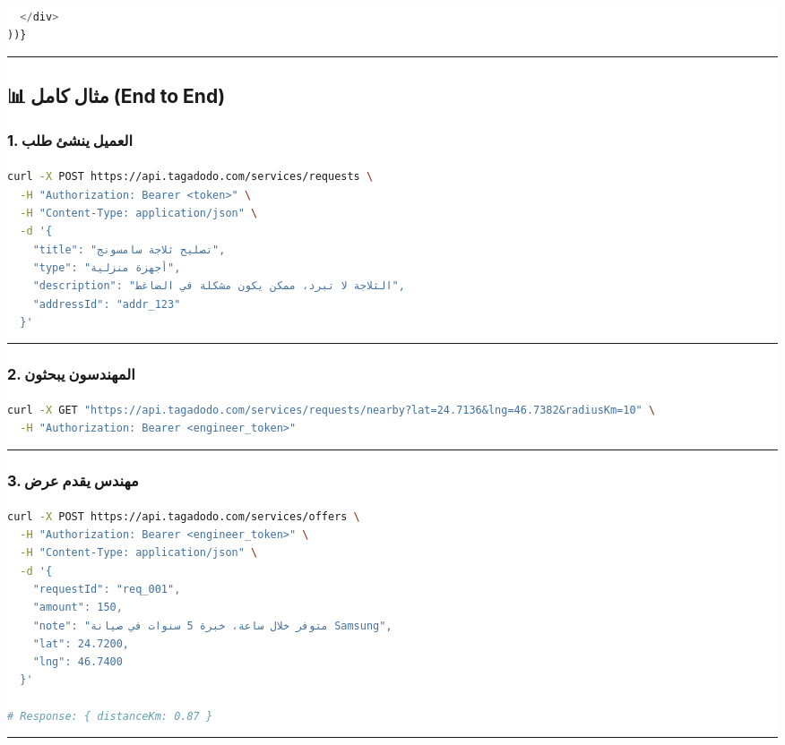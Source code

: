 ```typescript
  </div>
))}
```

---

## 📊 مثال كامل (End to End)

### 1. العميل ينشئ طلب

```bash
curl -X POST https://api.tagadodo.com/services/requests \
  -H "Authorization: Bearer <token>" \
  -H "Content-Type: application/json" \
  -d '{
    "title": "تصليح ثلاجة سامسونج",
    "type": "أجهزة منزلية",
    "description": "الثلاجة لا تبرد، ممكن يكون مشكلة في الضاغط",
    "addressId": "addr_123"
  }'
```

---

### 2. المهندسون يبحثون

```bash
curl -X GET "https://api.tagadodo.com/services/requests/nearby?lat=24.7136&lng=46.7382&radiusKm=10" \
  -H "Authorization: Bearer <engineer_token>"
```

---

### 3. مهندس يقدم عرض

```bash
curl -X POST https://api.tagadodo.com/services/offers \
  -H "Authorization: Bearer <engineer_token>" \
  -H "Content-Type: application/json" \
  -d '{
    "requestId": "req_001",
    "amount": 150,
    "note": "متوفر خلال ساعة، خبرة 5 سنوات في صيانة Samsung",
    "lat": 24.7200,
    "lng": 46.7400
  }'

# Response: { distanceKm: 0.87 }
```

---
